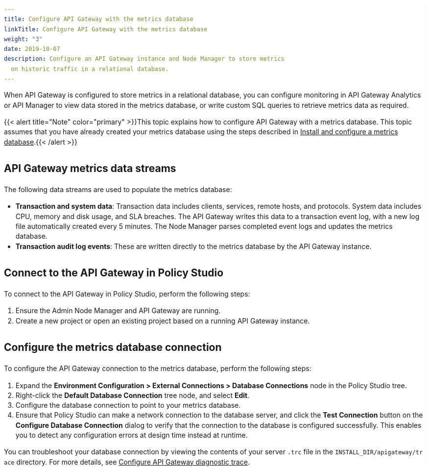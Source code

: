 ```yaml
---
title: Configure API Gateway with the metrics database
linkTitle: Configure API Gateway with the metrics database
weight: "3"
date: 2019-10-07
description: Configure an API Gateway instance and Node Manager to store metrics
  on historic traffic in a relational database.
---
```


 When API Gateway is configured to store metrics in a relational database, you can configure monitoring in API Gateway Analytics or API Manager to view data stored in the metrics database, or write custom SQL queries to retrieve metrics data as required.

{{< alert title="Note" color="primary" >}}This topic explains how to configure API Gateway with a metrics database. This topic assumes that you have already created your metrics database using the steps described in
[Install and configure a metrics database](/docs/apim_installation/apigtw_install/metrics_db_install/).{{< /alert >}}

## API Gateway metrics data streams

The following data streams are used to populate the metrics database:

* **Transaction and system data**: Transaction data includes clients, services, remote hosts, and protocols. System data includes CPU, memory and disk usage, and SLA breaches. The API Gateway writes this data to a transaction event log, with a new log file automatically created every 5 minutes. The Node Manager parses completed event logs and updates the metrics database.
* **Transaction audit log events**: These are written directly to the metrics database by the API Gateway instance.

## Connect to the API Gateway in Policy Studio

 To connect to the API Gateway in Policy Studio, perform the following steps:

1. Ensure the Admin Node Manager and API Gateway are running.
2. Create a new project or open an existing project based on a running API Gateway instance.

## Configure the metrics database connection

To configure the API Gateway connection to the metrics database, perform the following steps:

1. Expand the **Environment Configuration > External Connections > Database Connections** node in the Policy Studio tree.
2. Right-click the **Default Database Connection** tree node, and select **Edit**.
3. Configure the database connection to point to your metrics database.
4. Ensure that Policy Studio can make a network connection to the database server, and click the **Test Connection** button on the **Configure Database Connection** dialog to verify that the connection to the database is configured successfully. This enables you to detect any configuration errors at design time instead at runtime.

You can troubleshoot your database connection by viewing the contents of your server `.trc` file in the `INSTALL_DIR/apigateway/trace` directory. For more details, see [Configure API Gateway diagnostic trace](/docs/apim_administration/apigtw_admin/tracing/).
